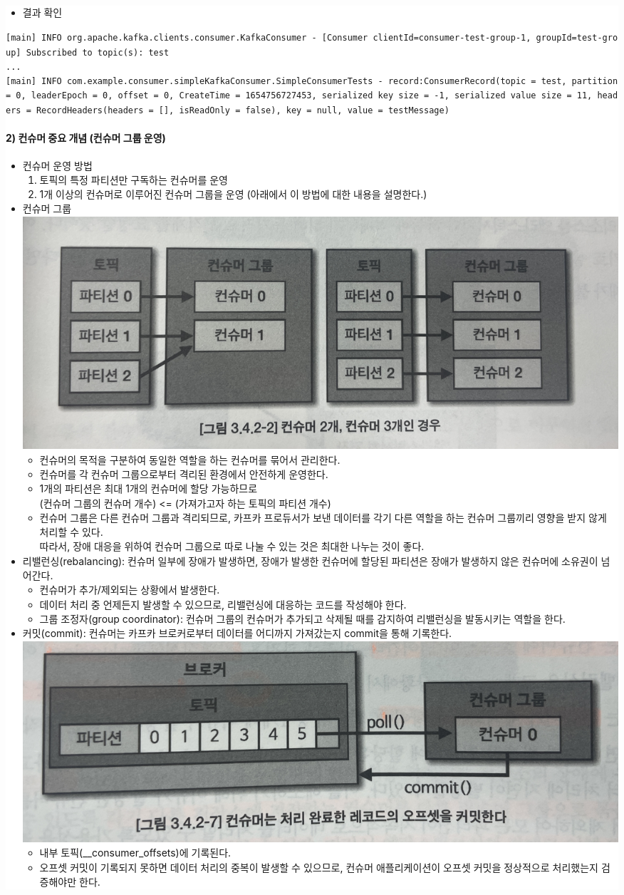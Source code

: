 * 결과 확인
```
[main] INFO org.apache.kafka.clients.consumer.KafkaConsumer - [Consumer clientId=consumer-test-group-1, groupId=test-group] Subscribed to topic(s): test
...
[main] INFO com.example.consumer.simpleKafkaConsumer.SimpleConsumerTests - record:ConsumerRecord(topic = test, partition = 0, leaderEpoch = 0, offset = 0, CreateTime = 1654756727453, serialized key size = -1, serialized value size = 11, headers = RecordHeaders(headers = [], isReadOnly = false), key = null, value = testMessage)
```

#### 2) 컨슈머 중요 개념 (컨슈머 그룹 운영)

* 컨슈머 운영 방법
    1. 토픽의 특정 파티션만 구독하는 컨슈머를 운영
    2. 1개 이상의 컨슈머로 이루어진 컨슈머 그룹을 운영 (아래에서 이 방법에 대한 내용을 설명한다.)
* 컨슈머 그룹<br>
![컨슈머 그룹](./resources/13-03.jpeg)
    * 컨슈머의 목적을 구분하여 동일한 역할을 하는 컨슈머를 묶어서 관리한다.
    * 컨슈머를 각 컨슈머 그룹으로부터 격리된 환경에서 안전하게 운영한다.
    * 1개의 파티션은 최대 1개의 컨슈머에 할당 가능하므로<br>
    (컨슈머 그룹의 컨슈머 개수) <= (가져가고자 하는 토픽의 파티션 개수)
    * 컨슈머 그룹은 다른 컨슈머 그룹과 격리되므로, 카프카 프로듀서가 보낸 데이터를 각기 다른 역할을 하는 컨슈머 그룹끼리 영향을 받지 않게 처리할 수 있다.<br>
    따라서, 장애 대응을 위하여 컨슈머 그룹으로 따로 나눌 수 있는 것은 최대한 나누는 것이 좋다.
* 리밸런싱(rebalancing): 컨슈머 일부에 장애가 발생하면, 장애가 발생한 컨슈머에 할당된 파티션은 장애가 발생하지 않은 컨슈머에 소유권이 넘어간다.
    * 컨슈머가 추가/제외되는 상황에서 발생한다.
    * 데이터 처리 중 언제든지 발생할 수 있으므로, 리밸런싱에 대응하는 코드를 작성해야 한다.
    * 그룹 조정자(group coordinator): 컨슈머 그룹의 컨슈머가 추가되고 삭제될 때를 감지하여 리밸런싱을 발동시키는 역할을 한다.
* 커밋(commit): 컨슈머는 카프카 브로커로부터 데이터를 어디까지 가져갔는지 commit을 통해 기록한다.<br>
![컨슈머 그룹](./resources/13-04.jpeg)
    * 내부 토픽(__consumer_offsets)에 기록된다.
    * 오프셋 커밋이 기록되지 못하면 데이터 처리의 중복이 발생할 수 있으므로, 컨슈머 애플리케이션이 오프셋 커밋을 정상적으로 처리했는지 검증해야만 한다.